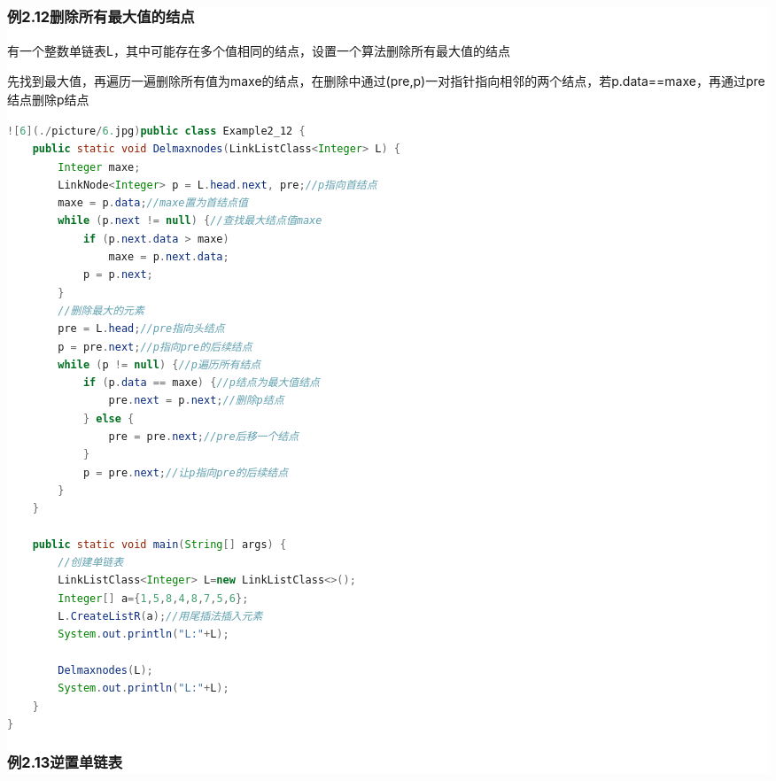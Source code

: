 ### 例2.12删除所有最大值的结点

有一个整数单链表L，其中可能存在多个值相同的结点，设置一个算法删除所有最大值的结点

先找到最大值，再遍历一遍删除所有值为maxe的结点，在删除中通过(pre,p)一对指针指向相邻的两个结点，若p.data==maxe，再通过pre结点删除p结点

```java
![6](./picture/6.jpg)public class Example2_12 {
    public static void Delmaxnodes(LinkListClass<Integer> L) {
        Integer maxe;
        LinkNode<Integer> p = L.head.next, pre;//p指向首结点
        maxe = p.data;//maxe置为首结点值
        while (p.next != null) {//查找最大结点值maxe
            if (p.next.data > maxe)
                maxe = p.next.data;
            p = p.next;
        }
        //删除最大的元素
        pre = L.head;//pre指向头结点
        p = pre.next;//p指向pre的后续结点
        while (p != null) {//p遍历所有结点
            if (p.data == maxe) {//p结点为最大值结点
                pre.next = p.next;//删除p结点
            } else {
                pre = pre.next;//pre后移一个结点
            }
            p = pre.next;//让p指向pre的后续结点
        }
    }

    public static void main(String[] args) {
        //创建单链表
        LinkListClass<Integer> L=new LinkListClass<>();
        Integer[] a={1,5,8,4,8,7,5,6};
        L.CreateListR(a);//用尾插法插入元素
        System.out.println("L:"+L);

        Delmaxnodes(L);
        System.out.println("L:"+L);
    }
}
```

### 例2.13逆置单链表
